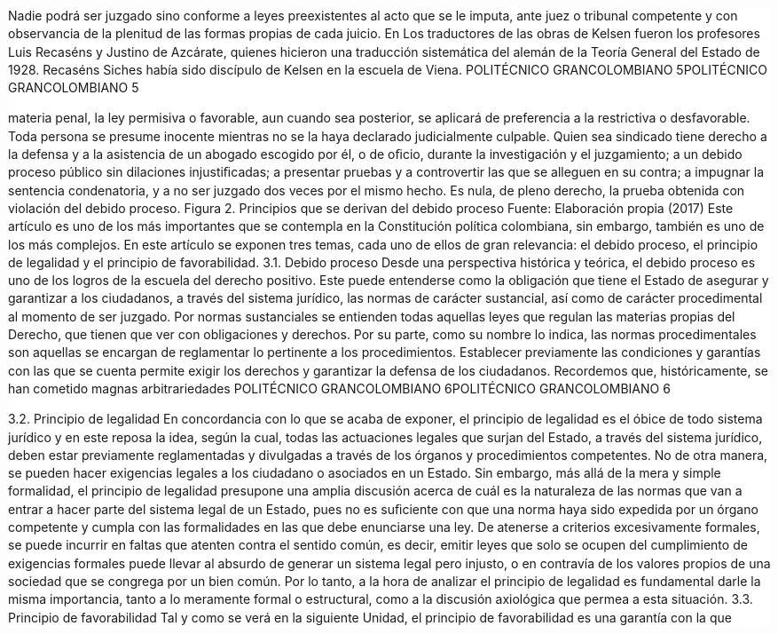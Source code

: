 Nadie podrá ser juzgado sino conforme a leyes preexistentes al acto que se le imputa, ante juez 
o tribunal competente y con observancia de la plenitud de las formas propias de cada juicio. En 
Los traductores de las obras de Kelsen fueron los profesores Luis 
Recaséns y Justino de Azcárate, quienes hicieron una traducción 
sistemática del alemán de la Teoría General del Estado de 1928. 
Recaséns Siches había sido discípulo de Kelsen en la escuela de 
Viena.
POLITÉCNICO  GRANCOLOMBIANO 5POLITÉCNICO  GRANCOLOMBIANO 5

materia penal, la ley permisiva o favorable, aun cuando sea posterior, se aplicará de preferencia a 
la restrictiva o desfavorable. Toda persona se presume inocente mientras no se la haya declarado 
judicialmente culpable. Quien sea sindicado tiene derecho a la defensa y a la asistencia de un 
abogado escogido por él, o de oﬁcio, durante la investigación y el juzgamiento; a un debido 
proceso público sin dilaciones injustiﬁcadas; a presentar pruebas y a controvertir las que se 
alleguen en su contra; a impugnar la sentencia condenatoria, y a no ser juzgado dos veces por el 
mismo hecho. Es nula, de pleno derecho, la prueba obtenida con violación del debido proceso.
Figura 2. Principios que se derivan del debido proceso
Fuente: Elaboración propia (2017)
Este artículo es uno de los más importantes que se contempla en la Constitución política colombiana, 
sin embargo, también es uno de los más complejos. En este artículo se exponen tres temas, cada uno 
de ellos de gran relevancia: el debido proceso, el principio de legalidad y el principio de favorabilidad. 
3.1. Debido proceso 
Desde una perspectiva histórica y teórica, el debido proceso es uno de los logros de la escuela del 
derecho positivo. Este puede entenderse como la obligación que tiene el Estado de asegurar y 
garantizar a los ciudadanos, a través del sistema jurídico, las normas de carácter sustancial, así como 
de carácter procedimental al momento de ser juzgado. Por normas sustanciales se entienden todas 
aquellas leyes que regulan las materias propias del Derecho, que tienen que ver con obligaciones 
y derechos. Por su parte, como su nombre lo indica, las normas procedimentales son aquellas se 
encargan de reglamentar lo pertinente a los procedimientos. Establecer previamente las condiciones 
y garantías con las que se cuenta permite exigir los derechos y garantizar la defensa de los ciudadanos. 
Recordemos que, históricamente, se han cometido magnas arbitrariedades 
POLITÉCNICO  GRANCOLOMBIANO 6POLITÉCNICO  GRANCOLOMBIANO 6

3.2. Principio de legalidad 
En concordancia con lo que se acaba de exponer, el principio de legalidad es el óbice de todo sistema 
jurídico y en este reposa la idea, según la cual, todas las actuaciones legales que surjan del Estado, 
a través del sistema jurídico, deben estar previamente reglamentadas y divulgadas a través de los 
órganos y procedimientos competentes. No de otra manera, se pueden hacer exigencias legales a los 
ciudadano o asociados en un Estado. 
Sin embargo, más allá de la mera y simple formalidad, el principio de legalidad presupone una amplia 
discusión acerca de cuál es la naturaleza de las normas que van a entrar a hacer parte del sistema 
legal de un Estado, pues no es suﬁciente con que una norma haya sido expedida por un órgano 
competente y cumpla con las formalidades en las que debe enunciarse una ley. De atenerse a 
criterios excesivamente formales, se puede incurrir en faltas que atenten contra el sentido común, es 
decir, emitir leyes que solo se ocupen del cumplimiento de exigencias formales puede llevar al absurdo 
de generar un sistema legal pero injusto, o en contravía de los valores propios de una sociedad que se 
congrega por un bien común. 
Por lo tanto, a la hora de analizar el principio de legalidad es fundamental darle la misma importancia, 
tanto a lo meramente formal o estructural, como a la discusión axiológica que permea a esta 
situación. 
3.3. Principio de favorabilidad
Tal y como se verá en la siguiente Unidad, el principio de favorabilidad es una garantía con la que 